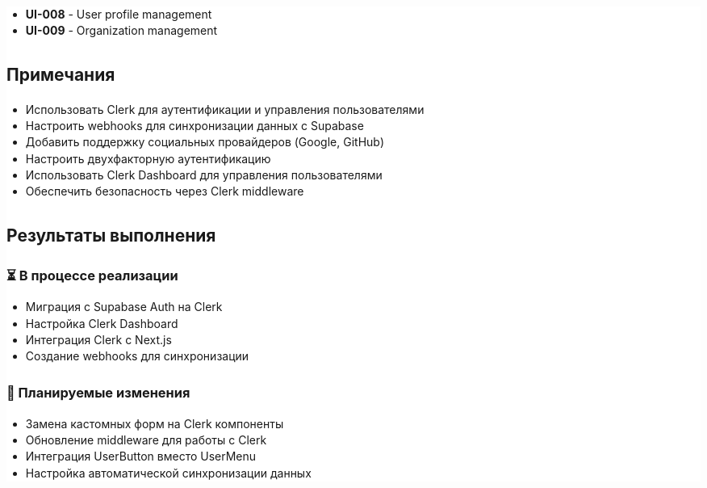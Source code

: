 - **UI-008** - User profile management
- **UI-009** - Organization management

## Примечания

- Использовать Clerk для аутентификации и управления пользователями
- Настроить webhooks для синхронизации данных с Supabase
- Добавить поддержку социальных провайдеров (Google, GitHub)
- Настроить двухфакторную аутентификацию
- Использовать Clerk Dashboard для управления пользователями
- Обеспечить безопасность через Clerk middleware

## Результаты выполнения

### ⏳ В процессе реализации
- Миграция с Supabase Auth на Clerk
- Настройка Clerk Dashboard
- Интеграция Clerk с Next.js
- Создание webhooks для синхронизации

### 🔄 Планируемые изменения
- Замена кастомных форм на Clerk компоненты
- Обновление middleware для работы с Clerk
- Интеграция UserButton вместо UserMenu
- Настройка автоматической синхронизации данных
